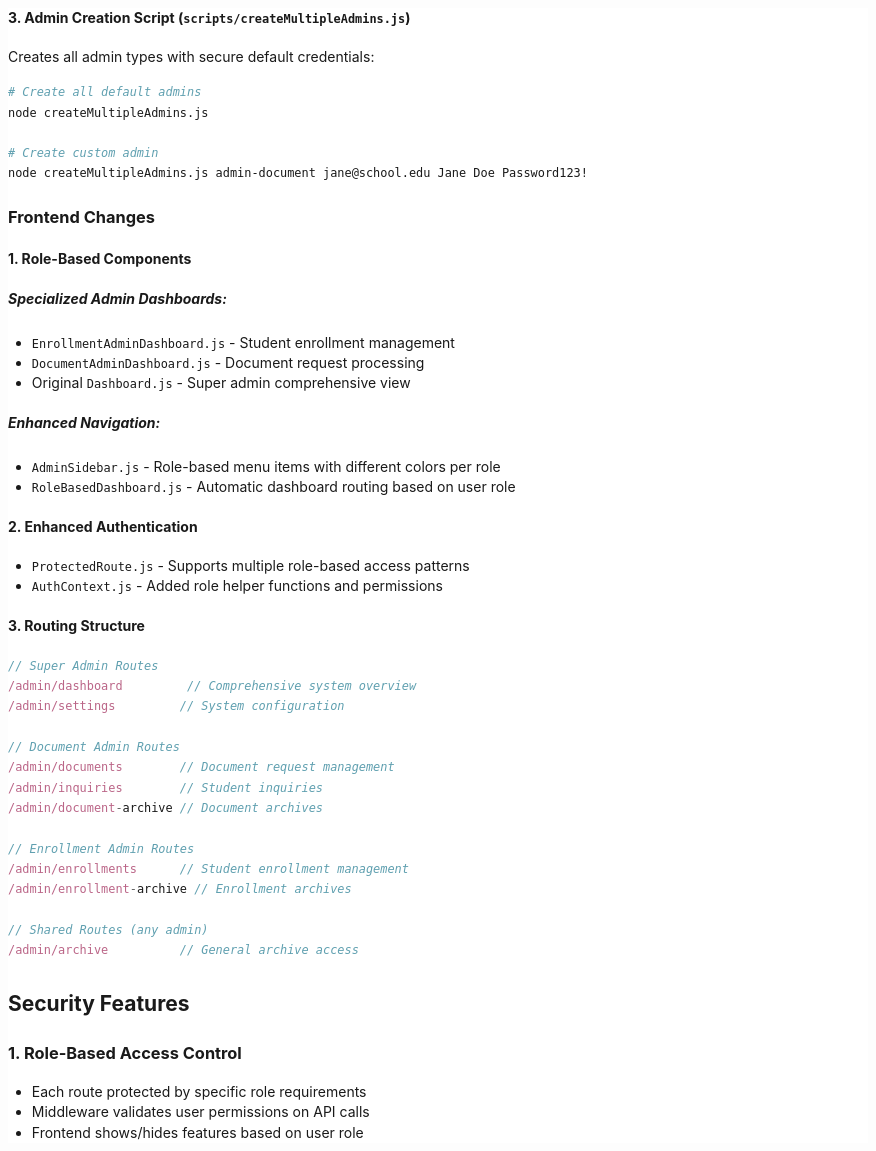 #### 3. **Admin Creation Script** (`scripts/createMultipleAdmins.js`)
Creates all admin types with secure default credentials:
```bash
# Create all default admins
node createMultipleAdmins.js

# Create custom admin
node createMultipleAdmins.js admin-document jane@school.edu Jane Doe Password123!
```

### Frontend Changes

#### 1. **Role-Based Components**

##### **Specialized Admin Dashboards:**
- `EnrollmentAdminDashboard.js` - Student enrollment management
- `DocumentAdminDashboard.js` - Document request processing
- Original `Dashboard.js` - Super admin comprehensive view

##### **Enhanced Navigation:**
- `AdminSidebar.js` - Role-based menu items with different colors per role
- `RoleBasedDashboard.js` - Automatic dashboard routing based on user role

#### 2. **Enhanced Authentication**
- `ProtectedRoute.js` - Supports multiple role-based access patterns
- `AuthContext.js` - Added role helper functions and permissions

#### 3. **Routing Structure**
```javascript
// Super Admin Routes
/admin/dashboard         // Comprehensive system overview
/admin/settings         // System configuration

// Document Admin Routes  
/admin/documents        // Document request management
/admin/inquiries        // Student inquiries
/admin/document-archive // Document archives

// Enrollment Admin Routes
/admin/enrollments      // Student enrollment management
/admin/enrollment-archive // Enrollment archives

// Shared Routes (any admin)
/admin/archive          // General archive access
```

## Security Features

### 1. **Role-Based Access Control**
- Each route protected by specific role requirements
- Middleware validates user permissions on API calls
- Frontend shows/hides features based on user role
